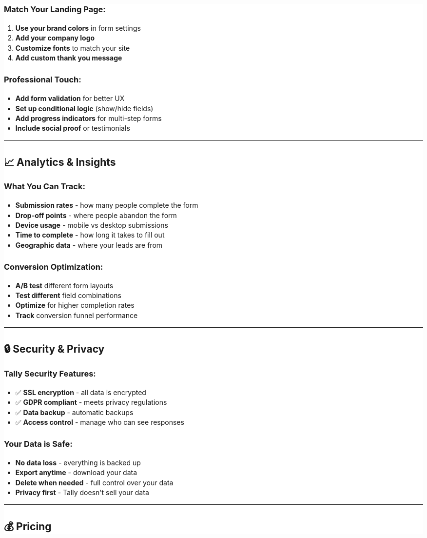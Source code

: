 ### **Match Your Landing Page:**
1. **Use your brand colors** in form settings
2. **Add your company logo**
3. **Customize fonts** to match your site
4. **Add custom thank you message**

### **Professional Touch:**
- **Add form validation** for better UX
- **Set up conditional logic** (show/hide fields)
- **Add progress indicators** for multi-step forms
- **Include social proof** or testimonials

---

## 📈 **Analytics & Insights**

### **What You Can Track:**
- **Submission rates** - how many people complete the form
- **Drop-off points** - where people abandon the form
- **Device usage** - mobile vs desktop submissions
- **Time to complete** - how long it takes to fill out
- **Geographic data** - where your leads are from

### **Conversion Optimization:**
- **A/B test** different form layouts
- **Test different** field combinations
- **Optimize** for higher completion rates
- **Track** conversion funnel performance

---

## 🔒 **Security & Privacy**

### **Tally Security Features:**
- ✅ **SSL encryption** - all data is encrypted
- ✅ **GDPR compliant** - meets privacy regulations
- ✅ **Data backup** - automatic backups
- ✅ **Access control** - manage who can see responses

### **Your Data is Safe:**
- **No data loss** - everything is backed up
- **Export anytime** - download your data
- **Delete when needed** - full control over your data
- **Privacy first** - Tally doesn't sell your data

---

## 💰 **Pricing**

